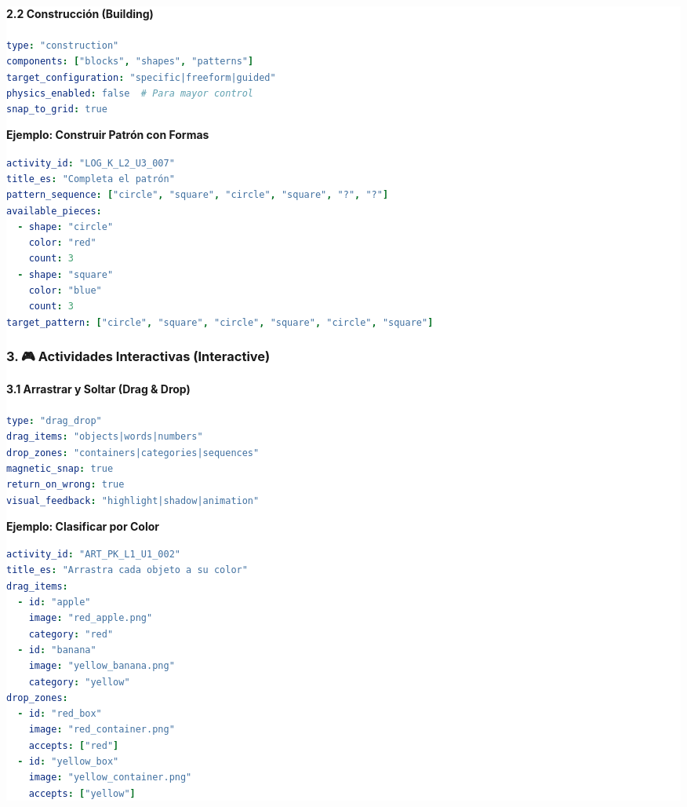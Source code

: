 #### 2.2 Construcción (Building)
```yaml
type: "construction"
components: ["blocks", "shapes", "patterns"]
target_configuration: "specific|freeform|guided"
physics_enabled: false  # Para mayor control
snap_to_grid: true
```

**Ejemplo: Construir Patrón con Formas**
```yaml
activity_id: "LOG_K_L2_U3_007"
title_es: "Completa el patrón"
pattern_sequence: ["circle", "square", "circle", "square", "?", "?"]
available_pieces:
  - shape: "circle"
    color: "red"
    count: 3
  - shape: "square"
    color: "blue"
    count: 3
target_pattern: ["circle", "square", "circle", "square", "circle", "square"]
```

### 3. 🎮 Actividades Interactivas (Interactive)

#### 3.1 Arrastrar y Soltar (Drag & Drop)
```yaml
type: "drag_drop"
drag_items: "objects|words|numbers"
drop_zones: "containers|categories|sequences"
magnetic_snap: true
return_on_wrong: true
visual_feedback: "highlight|shadow|animation"
```

**Ejemplo: Clasificar por Color**
```yaml
activity_id: "ART_PK_L1_U1_002"
title_es: "Arrastra cada objeto a su color"
drag_items:
  - id: "apple"
    image: "red_apple.png"
    category: "red"
  - id: "banana"
    image: "yellow_banana.png"
    category: "yellow"
drop_zones:
  - id: "red_box"
    image: "red_container.png"
    accepts: ["red"]
  - id: "yellow_box"
    image: "yellow_container.png"
    accepts: ["yellow"]
```

